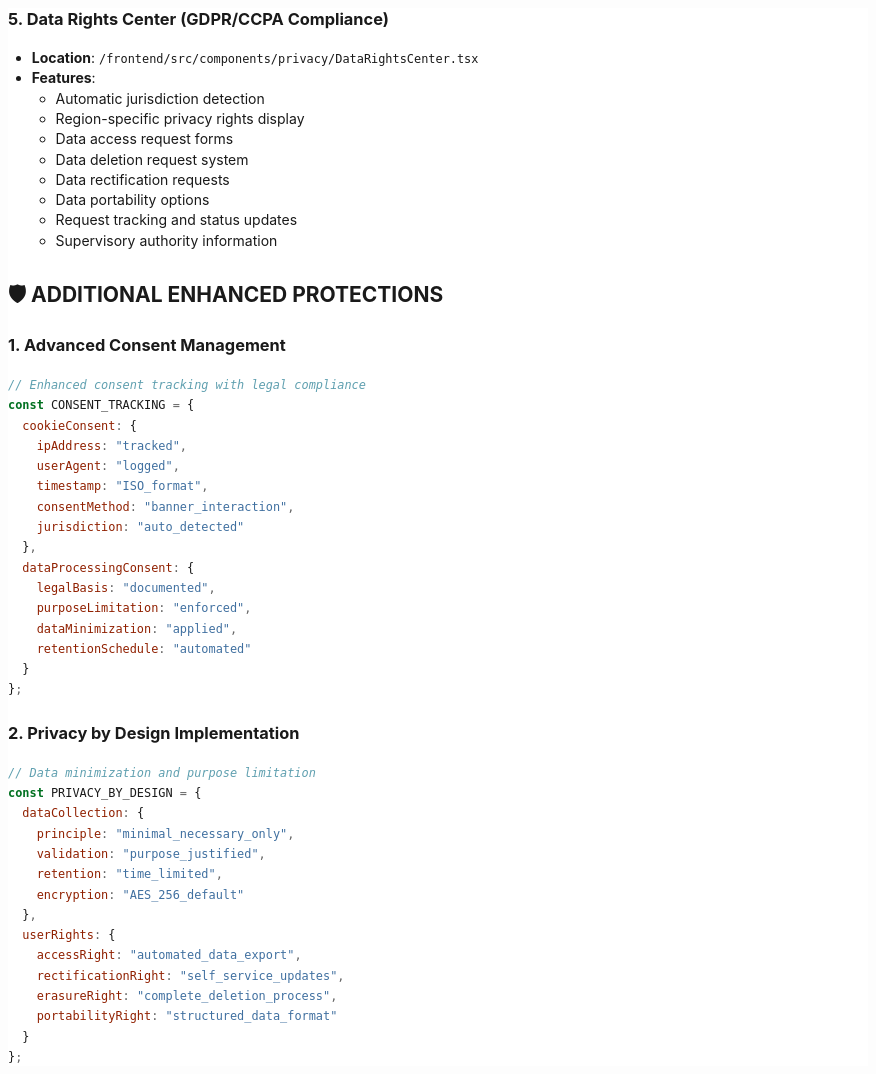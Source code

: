 ### 5. **Data Rights Center (GDPR/CCPA Compliance)**
- **Location**: `/frontend/src/components/privacy/DataRightsCenter.tsx`
- **Features**:
  - Automatic jurisdiction detection
  - Region-specific privacy rights display
  - Data access request forms
  - Data deletion request system
  - Data rectification requests
  - Data portability options
  - Request tracking and status updates
  - Supervisory authority information

## 🛡️ ADDITIONAL ENHANCED PROTECTIONS

### 1. **Advanced Consent Management**
```javascript
// Enhanced consent tracking with legal compliance
const CONSENT_TRACKING = {
  cookieConsent: {
    ipAddress: "tracked",
    userAgent: "logged",
    timestamp: "ISO_format",
    consentMethod: "banner_interaction",
    jurisdiction: "auto_detected"
  },
  dataProcessingConsent: {
    legalBasis: "documented",
    purposeLimitation: "enforced",
    dataMinimization: "applied",
    retentionSchedule: "automated"
  }
};
```

### 2. **Privacy by Design Implementation**
```javascript
// Data minimization and purpose limitation
const PRIVACY_BY_DESIGN = {
  dataCollection: {
    principle: "minimal_necessary_only",
    validation: "purpose_justified",
    retention: "time_limited",
    encryption: "AES_256_default"
  },
  userRights: {
    accessRight: "automated_data_export",
    rectificationRight: "self_service_updates",
    erasureRight: "complete_deletion_process",
    portabilityRight: "structured_data_format"
  }
};
```
